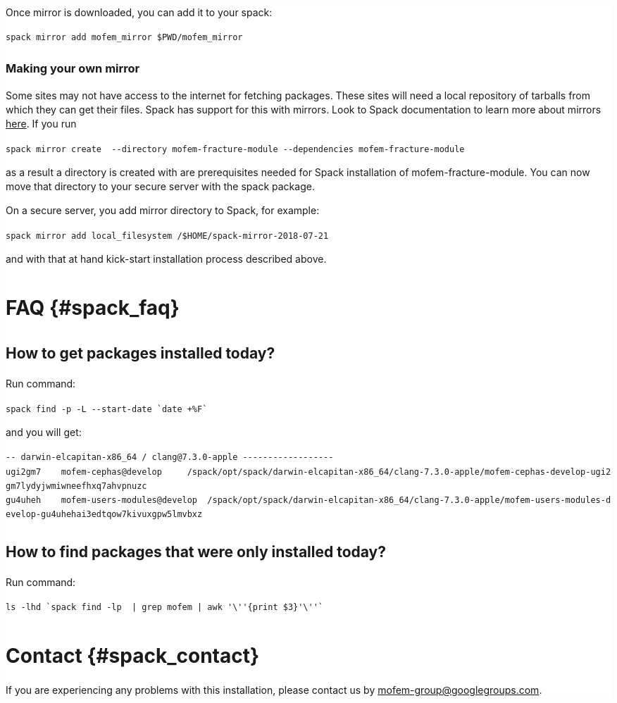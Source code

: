Once mirror is downloaded, you can add it to your spack:
~~~~~
spack mirror add mofem_mirror $PWD/mofem_mirror
~~~~~

### Making your own mirror 

Some sites may not have access to the internet for fetching packages. These sites will need a local repository of tarballs from which they can get their files. Spack has support for this with
mirrors. Look to Spack documentation to learn more about mirrors
[here](https://spack.readthedocs.io/en/latest/mirrors.html?highlight=mirror).
If you run
~~~~~
spack mirror create  --directory mofem-fracture-module --dependencies mofem-fracture-module
~~~~~
as a result a directory is created with are prerequisites needed for Spack
installation of mofem-fracture-module. You can now move that directory to 
your secure server with the spack package.

On a secure server, you add mirror directory to Spack, for example:
~~~~~
spack mirror add local_filesystem /$HOME/spack-mirror-2018-07-21
~~~~~
and with that at hand kick-start installation process described above.

# FAQ {#spack_faq}

## How to get packages installed today?

Run command:
~~~~~
spack find -p -L --start-date `date +%F`
~~~~~
and you will get:
~~~~~
-- darwin-elcapitan-x86_64 / clang@7.3.0-apple ------------------
ugi2gm7    mofem-cephas@develop     /spack/opt/spack/darwin-elcapitan-x86_64/clang-7.3.0-apple/mofem-cephas-develop-ugi2gm7lydyjwmiwneefhxq7ahvpnuzc
gu4uheh    mofem-users-modules@develop  /spack/opt/spack/darwin-elcapitan-x86_64/clang-7.3.0-apple/mofem-users-modules-develop-gu4uhehai3edtqow7kivuxgpw5lmvbxz
~~~~~

## How to find packages that were only installed today?

Run command:
~~~~~
ls -lhd `spack find -lp  | grep mofem | awk '\''{print $3}'\''`
~~~~~

# Contact {#spack_contact}

If you are experiencing any problems with this installation, please contact us by
[mofem-group@googlegroups.com](https://groups.google.com/forum/#!forum/mofem-group).
